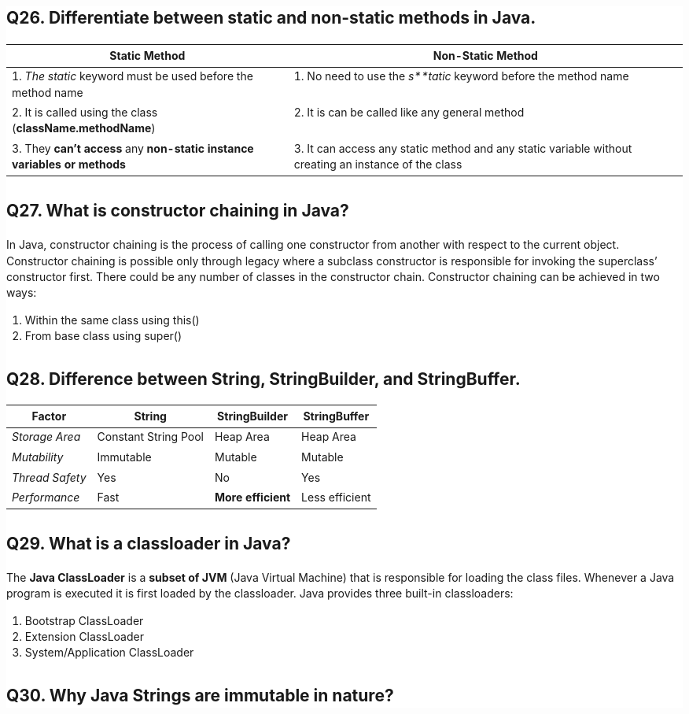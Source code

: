 

## Q26. Differentiate between static and non-static methods in Java.

| **Static Method**                                            | **Non-Static Method**                                        |
| ------------------------------------------------------------ | ------------------------------------------------------------ |
| 1. *The static* keyword must be used before the method name  | 1. No need to use the *s**tatic* keyword before the method name |
| 2. It is called using the class (**className.methodName**)   | 2. It is can be called like any general method               |
| 3. They **can’t access** any **non-static instance variables or methods** | 3. It can access any static method and any static variable without creating an instance of the class |



## Q27. What is constructor chaining in Java?

In Java, constructor chaining is the process of calling one constructor from another with respect to the current object. Constructor chaining is possible only through legacy where a subclass constructor is responsible for invoking the superclass’ constructor first. There could be any number of classes in the constructor chain. Constructor chaining can be achieved in two ways:

1. Within the same class using this()
2. From base class using super()



## Q28. Difference between String, StringBuilder, and StringBuffer.

| **Factor**      | **String**           | **StringBuilder**  | **StringBuffer** |
| --------------- | -------------------- | ------------------ | ---------------- |
| *Storage Area*  | Constant String Pool | Heap Area          | Heap Area        |
| *Mutability*    | Immutable            | Mutable            | Mutable          |
| *Thread Safety* | Yes                  | No                 | Yes              |
| *Performance*   | Fast                 | **More efficient** | Less efficient   |



## Q29. What is a classloader in Java?

The **Java ClassLoader** is a **subset of JVM** (Java Virtual Machine) that is responsible for loading the class files. Whenever a Java program is executed it is first loaded by the classloader. Java provides three built-in classloaders:

1. Bootstrap ClassLoader
2. Extension ClassLoader
3. System/Application ClassLoader



## Q30. Why Java Strings are immutable in nature?
